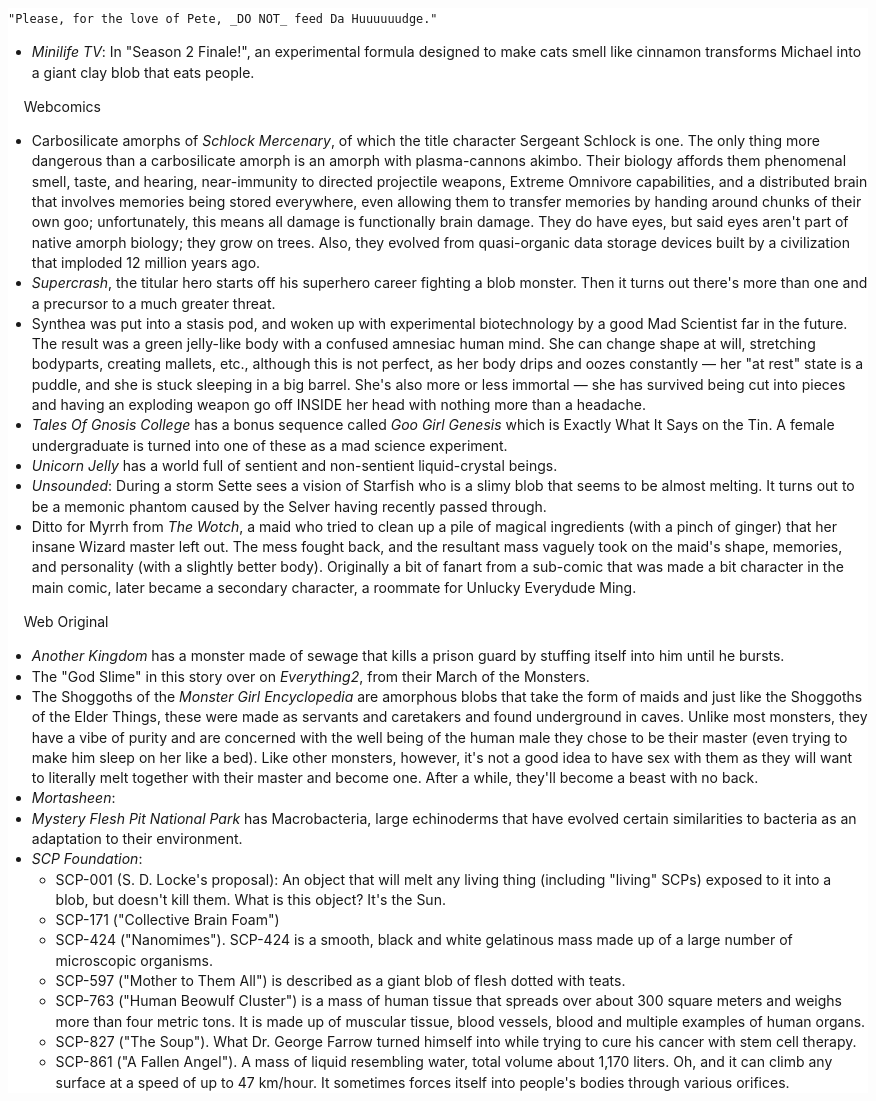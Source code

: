     "Please, for the love of Pete, _DO NOT_ feed Da Huuuuuudge."
    

-   _Minilife TV_: In "Season 2 Finale!", an experimental formula designed to make cats smell like cinnamon transforms Michael into a giant clay blob that eats people.

    Webcomics 

-   Carbosilicate amorphs of _Schlock Mercenary_, of which the title character Sergeant Schlock is one. The only thing more dangerous than a carbosilicate amorph is an amorph with plasma-cannons akimbo. Their biology affords them phenomenal smell, taste, and hearing, near-immunity to directed projectile weapons, Extreme Omnivore capabilities, and a distributed brain that involves memories being stored everywhere, even allowing them to transfer memories by handing around chunks of their own goo; unfortunately, this means all damage is functionally brain damage. They do have eyes, but said eyes aren't part of native amorph biology; they grow on trees. Also, they evolved from quasi-organic data storage devices built by a civilization that imploded 12 million years ago.
-   _Supercrash_, the titular hero starts off his superhero career fighting a blob monster. Then it turns out there's more than one and a precursor to a much greater threat.
-   Synthea was put into a stasis pod, and woken up with experimental biotechnology by a good Mad Scientist far in the future. The result was a green jelly-like body with a confused amnesiac human mind. She can change shape at will, stretching bodyparts, creating mallets, etc., although this is not perfect, as her body drips and oozes constantly — her "at rest" state is a puddle, and she is stuck sleeping in a big barrel. She's also more or less immortal — she has survived being cut into pieces and having an exploding weapon go off INSIDE her head with nothing more than a headache.
-   _Tales Of Gnosis College_ has a bonus sequence called _Goo Girl Genesis_ which is Exactly What It Says on the Tin. A female undergraduate is turned into one of these as a mad science experiment.
-   _Unicorn Jelly_ has a world full of sentient and non-sentient liquid-crystal beings.
-   _Unsounded_: During a storm Sette sees a vision of Starfish who is a slimy blob that seems to be almost melting. It turns out to be a memonic phantom caused by the Selver having recently passed through.
-   Ditto for Myrrh from _The Wotch_, a maid who tried to clean up a pile of magical ingredients (with a pinch of ginger) that her insane Wizard master left out. The mess fought back, and the resultant mass vaguely took on the maid's shape, memories, and personality (with a slightly better body). Originally a bit of fanart from a sub-comic that was made a bit character in the main comic, later became a secondary character, a roommate for Unlucky Everydude Ming.

    Web Original 

-   _Another Kingdom_ has a monster made of sewage that kills a prison guard by stuffing itself into him until he bursts.
-   The "God Slime" in this story over on _Everything2_, from their March of the Monsters.
-   The Shoggoths of the _Monster Girl Encyclopedia_ are amorphous blobs that take the form of maids and just like the Shoggoths of the Elder Things, these were made as servants and caretakers and found underground in caves. Unlike most monsters, they have a vibe of purity and are concerned with the well being of the human male they chose to be their master (even trying to make him sleep on her like a bed). Like other monsters, however, it's not a good idea to have sex with them as they will want to literally melt together with their master and become one. After a while, they'll become a beast with no back.
-   _Mortasheen_:
-   _Mystery Flesh Pit National Park_ has Macrobacteria, large echinoderms that have evolved certain similarities to bacteria as an adaptation to their environment.
-   _SCP Foundation_:
    -   SCP-001 (S. D. Locke's proposal): An object that will melt any living thing (including "living" SCPs) exposed to it into a blob, but doesn't kill them. What is this object? It's the Sun.
    -   SCP-171 ("Collective Brain Foam")
    -   SCP-424 ("Nanomimes"). SCP-424 is a smooth, black and white gelatinous mass made up of a large number of microscopic organisms.
    -   SCP-597 ("Mother to Them All") is described as a giant blob of flesh dotted with teats.
    -   SCP-763 ("Human Beowulf Cluster") is a mass of human tissue that spreads over about 300 square meters and weighs more than four metric tons. It is made up of muscular tissue, blood vessels, blood and multiple examples of human organs.
    -   SCP-827 ("The Soup"). What Dr. George Farrow turned himself into while trying to cure his cancer with stem cell therapy.
    -   SCP-861 ("A Fallen Angel"). A mass of liquid resembling water, total volume about 1,170 liters. Oh, and it can climb any surface at a speed of up to 47 km/hour. It sometimes forces itself into people's bodies through various orifices.